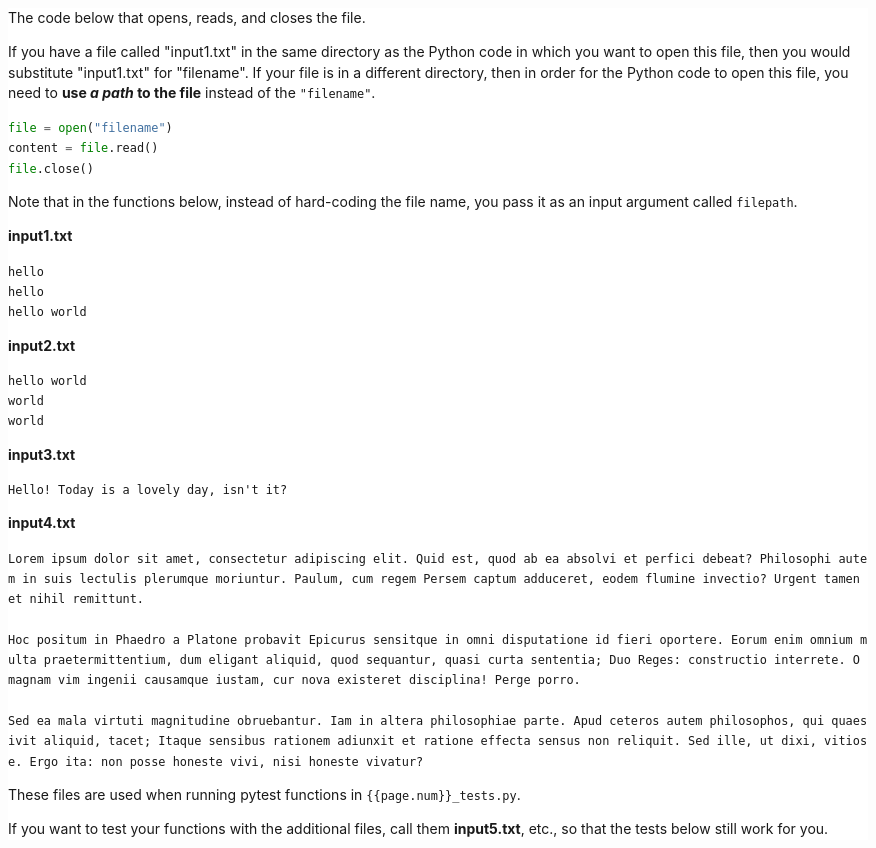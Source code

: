 The code below that opens, reads, and closes the file.

If you have a file called "input1.txt" in the same directory as the Python code in which you want to open this file, then you would substitute "input1.txt" for "filename".
If your file is in a different directory, then in order for the Python code to open this file, you need to **use _a path_ to the file** instead of the `"filename"`.

```python
file = open("filename")
content = file.read()
file.close()
```

Note that in the functions below, instead of hard-coding the file name, you pass it as an input argument called `filepath`.

**input1.txt**
```
hello
hello
hello world
```

**input2.txt**
```
hello world
world
world
```

**input3.txt**
```
Hello! Today is a lovely day, isn't it?
```

**input4.txt**
```
Lorem ipsum dolor sit amet, consectetur adipiscing elit. Quid est, quod ab ea absolvi et perfici debeat? Philosophi autem in suis lectulis plerumque moriuntur. Paulum, cum regem Persem captum adduceret, eodem flumine invectio? Urgent tamen et nihil remittunt. 

Hoc positum in Phaedro a Platone probavit Epicurus sensitque in omni disputatione id fieri oportere. Eorum enim omnium multa praetermittentium, dum eligant aliquid, quod sequantur, quasi curta sententia; Duo Reges: constructio interrete. O magnam vim ingenii causamque iustam, cur nova existeret disciplina! Perge porro.

Sed ea mala virtuti magnitudine obruebantur. Iam in altera philosophiae parte. Apud ceteros autem philosophos, qui quaesivit aliquid, tacet; Itaque sensibus rationem adiunxit et ratione effecta sensus non reliquit. Sed ille, ut dixi, vitiose. Ergo ita: non posse honeste vivi, nisi honeste vivatur? 

```


These files are used when running pytest functions in `{{page.num}}_tests.py`.

If you want to test your functions with the additional files, call them **input5.txt**, etc., so that the tests below still work for you.
